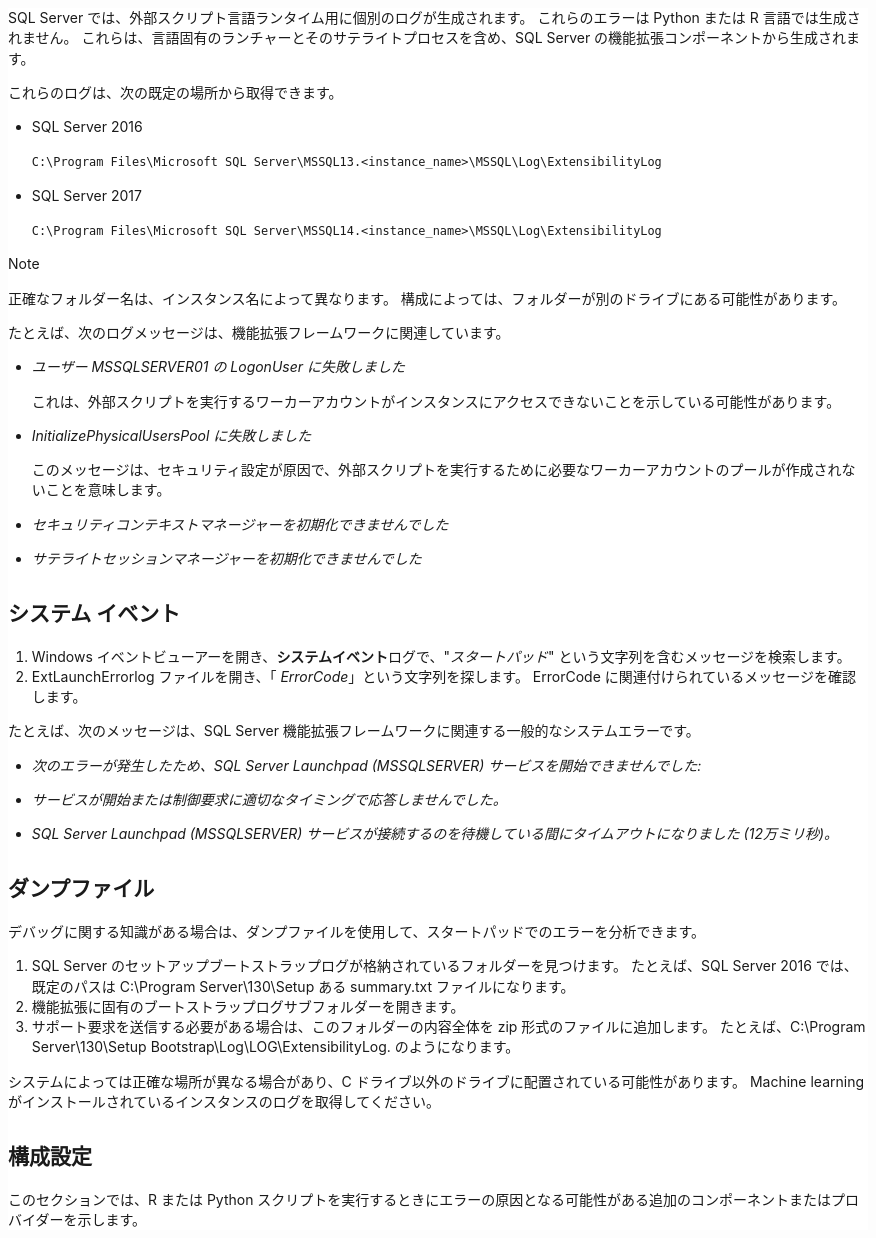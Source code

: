 SQL Server では、外部スクリプト言語ランタイム用に個別のログが生成されます。 これらのエラーは Python または R 言語では生成されません。 これらは、言語固有のランチャーとそのサテライトプロセスを含め、SQL Server の機能拡張コンポーネントから生成されます。

これらのログは、次の既定の場所から取得できます。

* SQL Server 2016
  
  `C:\Program Files\Microsoft SQL Server\MSSQL13.<instance_name>\MSSQL\Log\ExtensibilityLog`

* SQL Server 2017
  
  `C:\Program Files\Microsoft SQL Server\MSSQL14.<instance_name>\MSSQL\Log\ExtensibilityLog`

> [!NOTE]
> 正確なフォルダー名は、インスタンス名によって異なります。 構成によっては、フォルダーが別のドライブにある可能性があります。

たとえば、次のログメッセージは、機能拡張フレームワークに関連しています。

* *ユーザー MSSQLSERVER01 の LogonUser に失敗しました*
  
  これは、外部スクリプトを実行するワーカーアカウントがインスタンスにアクセスできないことを示している可能性があります。

* *InitializePhysicalUsersPool に失敗しました*
  
  このメッセージは、セキュリティ設定が原因で、外部スクリプトを実行するために必要なワーカーアカウントのプールが作成されないことを意味します。

* *セキュリティコンテキストマネージャーを初期化できませんでした*

* *サテライトセッションマネージャーを初期化できませんでした*

## <a name="system-events"></a>システム イベント

1. Windows イベントビューアーを開き、**システムイベント**ログで、"*スタートパッド*" という文字列を含むメッセージを検索します。
2. ExtLaunchErrorlog ファイルを開き、「 *ErrorCode*」という文字列を探します。 ErrorCode に関連付けられているメッセージを確認します。

たとえば、次のメッセージは、SQL Server 機能拡張フレームワークに関連する一般的なシステムエラーです。

* *次のエラーが発生したため、SQL Server Launchpad (MSSQLSERVER) サービスを開始できませんでした:<text>*

* *サービスが開始または制御要求に適切なタイミングで応答しませんでした。*

* *SQL Server Launchpad (MSSQLSERVER) サービスが接続するのを待機している間にタイムアウトになりました (12万ミリ秒)。*

## <a name="dump-files"></a>ダンプファイル

デバッグに関する知識がある場合は、ダンプファイルを使用して、スタートパッドでのエラーを分析できます。

1. SQL Server のセットアップブートストラップログが格納されているフォルダーを見つけます。 たとえば、SQL Server 2016 では、既定のパスは C:\Program Server\130\Setup ある summary.txt ファイルになります。
2. 機能拡張に固有のブートストラップログサブフォルダーを開きます。
3. サポート要求を送信する必要がある場合は、このフォルダーの内容全体を zip 形式のファイルに追加します。 たとえば、C:\Program Server\130\Setup Bootstrap\Log\LOG\ExtensibilityLog. のようになります。
  
システムによっては正確な場所が異なる場合があり、C ドライブ以外のドライブに配置されている可能性があります。 Machine learning がインストールされているインスタンスのログを取得してください。

## <a name="configuration-settings"></a>構成設定

このセクションでは、R または Python スクリプトを実行するときにエラーの原因となる可能性がある追加のコンポーネントまたはプロバイダーを示します。
